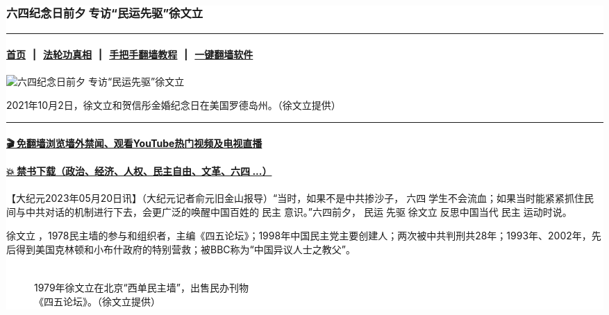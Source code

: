### 六四纪念日前夕 专访“民运先驱”徐文立
------------------------

#### [首页](https://github.com/gfw-breaker/banned-news3/blob/master/README.md) &nbsp;&nbsp;|&nbsp;&nbsp; [法轮功真相](https://github.com/begood0513/basic/blob/master/README.md)  &nbsp;&nbsp;|&nbsp;&nbsp; [手把手翻墙教程](https://github.com/gfw-breaker/guides/wiki)  &nbsp;&nbsp;|&nbsp;&nbsp; [一键翻墙软件](https://github.com/gfw-breaker/nogfw/blob/master/README.md)  



<div><img alt="六四纪念日前夕 专访“民运先驱”徐文立" class="attachment-djy_600_400 size-djy_600_400 wp-post-image" src="https://i.epochtimes.com/assets/uploads/2023/05/id14000806-0a4cb6ad78befd7f34eafff6b3d0559f-600x400.jpg"/>
<div class="caption">
 <p>
  2021年10月2日，徐文立和贺信彤金婚纪念日在美国罗德岛州。（徐文立提供）
 </p>
</div></div><hr/>

#### [ 🎬  免翻墙浏览墙外禁闻、观看YouTube热门视频及电视直播](https://github.com/gfw-breaker/HelloWorld)

#### [ 💥  禁书下载（政治、经济、人权、民主自由、文革、六四 ...）](https://github.com/gfw-breaker/books/blob/master/README.md)

<div><p>
 【大纪元2023年05月20日讯】（大纪元记者俞元旧金山报导）“当时，如果不是中共掺沙子，
 <ok href="https://www.epochtimes.com/gb/tag/%E5%85%AD%E5%9B%9B.html">
  六四
 </ok>
 学生不会流血；如果当时能紧紧抓住民间与中共对话的机制进行下去，会更广泛的唤醒中国百姓的
 <ok href="https://www.epochtimes.com/gb/tag/%E6%B0%91%E4%B8%BB.html">
  民主
 </ok>
 意识。”六四前夕，
 <ok href="https://www.epochtimes.com/gb/tag/%E6%B0%91%E8%BF%90.html">
  民运
 </ok>
 先驱
 <ok href="https://www.epochtimes.com/gb/tag/%E5%BE%90%E6%96%87%E7%AB%8B.html">
  徐文立
 </ok>
 反思中国当代
 <ok href="https://www.epochtimes.com/gb/tag/%E6%B0%91%E4%B8%BB.html">
  民主
 </ok>
 运动时说。
</p>
<p>
 <ok href="https://www.epochtimes.com/gb/tag/%E5%BE%90%E6%96%87%E7%AB%8B.html">
  徐文立
 </ok>
 ，1978民主墙的参与和组织者，主编《四五论坛》；1998年中国民主党主要创建人；两次被中共判刑共28年；1993年、2002年，先后得到美国克林顿和小布什政府的特别营救；被BBC称为“中国异议人士之教父”。
</p>
<figure aria-describedby="caption-attachment-14000813" class="wp-caption aligncenter" id="attachment_14000813" style="width: 335px">
 <ok href="https://i.epochtimes.com/assets/uploads/2023/05/id14000813-03d6c0338b54dff64da0aa975efbb359.jpeg" target="_blank">
  <img alt="" class="size-full wp-image-14000813" src="https://i.epochtimes.com/assets/uploads/2023/05/id14000813-03d6c0338b54dff64da0aa975efbb359.jpeg"/>
 </ok>
 <br/><figcaption class="wp-caption-text" id="caption-attachment-14000813">
  1979年徐文立在北京“西单民主墙”，出售民办刊物《四五论坛》。（徐文立提供）